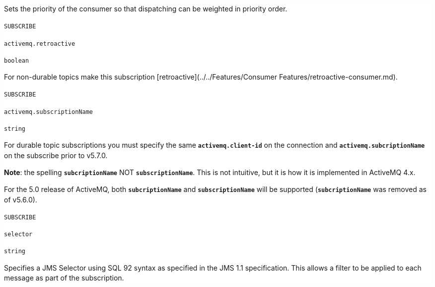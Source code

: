 Sets the priority of the consumer so that dispatching can be weighted in priority order.

`SUBSCRIBE`

`activemq.retroactive`

`boolean`

For non-durable topics make this subscription [retroactive](../../Features/Consumer Features/retroactive-consumer.md).

`SUBSCRIBE`

`activemq.subscriptionName`

`string`

For durable topic subscriptions you must specify the same **`activemq.client-id`** on the connection and **`activemq.subcriptionName`** on the subscribe prior to v5.7.0.

**Note**: the spelling **`subcriptionName`** NOT **`subscriptionName`**. This is not intuitive, but it is how it is implemented in ActiveMQ 4.x.

For the 5.0 release of ActiveMQ, both **`subcriptionName`** and **`subscriptionName`** will be supported (**`subcriptionName`** was removed as of v5.6.0).

`SUBSCRIBE`

`selector`

`string`

Specifies a JMS Selector using SQL 92 syntax as specified in the JMS 1.1 specification. This allows a filter to be applied to each message as part of the subscription.

